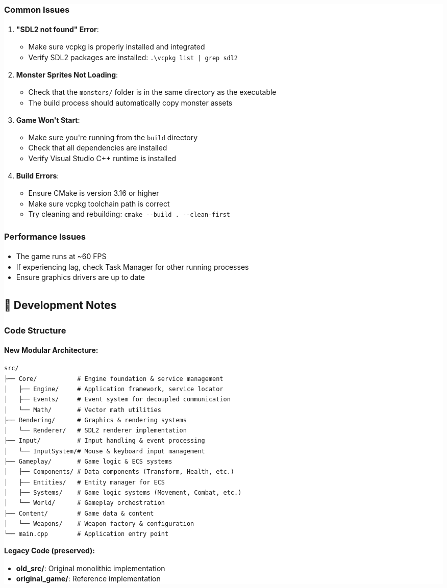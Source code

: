 ### Common Issues

1. **"SDL2 not found" Error**:
   - Make sure vcpkg is properly installed and integrated
   - Verify SDL2 packages are installed: `.\vcpkg list | grep sdl2`

2. **Monster Sprites Not Loading**:
   - Check that the `monsters/` folder is in the same directory as the executable
   - The build process should automatically copy monster assets

3. **Game Won't Start**:
   - Make sure you're running from the `build` directory
   - Check that all dependencies are installed
   - Verify Visual Studio C++ runtime is installed

4. **Build Errors**:
   - Ensure CMake is version 3.16 or higher
   - Make sure vcpkg toolchain path is correct
   - Try cleaning and rebuilding: `cmake --build . --clean-first`

### Performance Issues
- The game runs at ~60 FPS
- If experiencing lag, check Task Manager for other running processes
- Ensure graphics drivers are up to date

## 🚀 Development Notes

### Code Structure

**New Modular Architecture:**
```
src/
├── Core/           # Engine foundation & service management
│   ├── Engine/     # Application framework, service locator
│   ├── Events/     # Event system for decoupled communication  
│   └── Math/       # Vector math utilities
├── Rendering/      # Graphics & rendering systems
│   └── Renderer/   # SDL2 renderer implementation
├── Input/          # Input handling & event processing
│   └── InputSystem/# Mouse & keyboard input management
├── Gameplay/       # Game logic & ECS systems
│   ├── Components/ # Data components (Transform, Health, etc.)
│   ├── Entities/   # Entity manager for ECS
│   ├── Systems/    # Game logic systems (Movement, Combat, etc.)
│   └── World/      # Gameplay orchestration
├── Content/        # Game data & content
│   └── Weapons/    # Weapon factory & configuration
└── main.cpp        # Application entry point
```

**Legacy Code (preserved):**
- **old_src/**: Original monolithic implementation
- **original_game/**: Reference implementation
